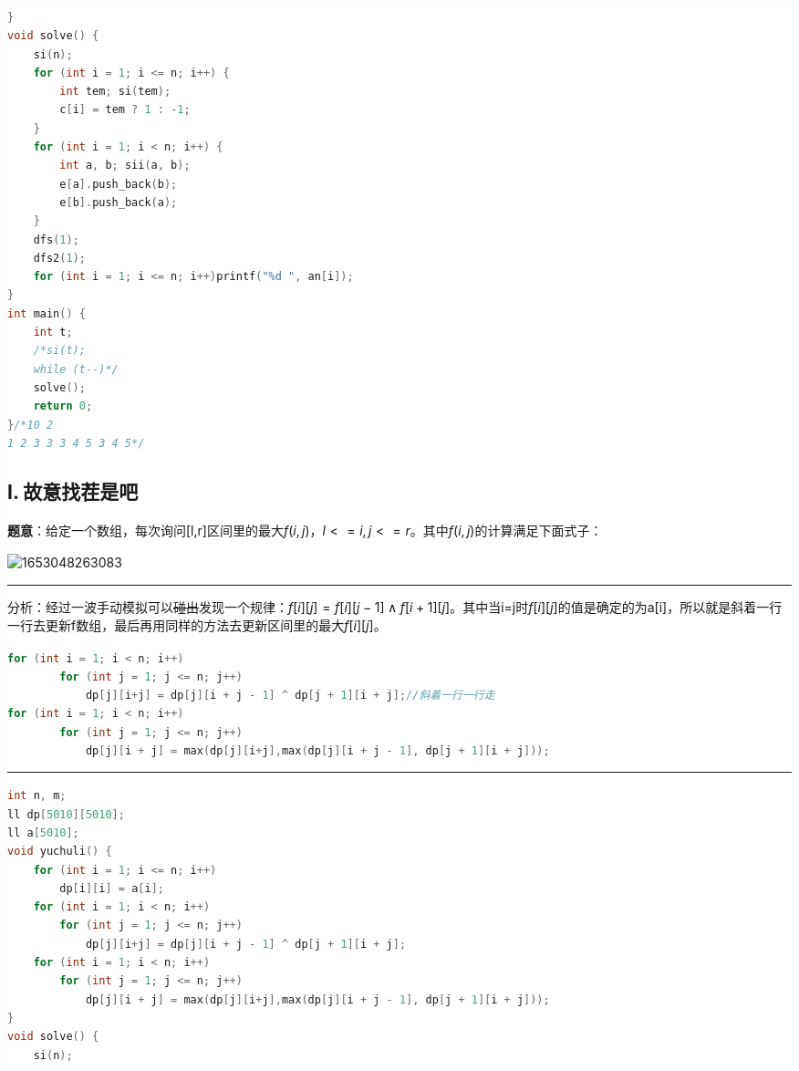 ```c++
}
void solve() {
	si(n);
	for (int i = 1; i <= n; i++) {
		int tem; si(tem);
		c[i] = tem ? 1 : -1;
	}
	for (int i = 1; i < n; i++) {
		int a, b; sii(a, b);
		e[a].push_back(b);
		e[b].push_back(a);
	}
	dfs(1);
	dfs2(1);
	for (int i = 1; i <= n; i++)printf("%d ", an[i]);
}
int main() {
	int t;
	/*si(t);
	while (t--)*/
	solve();
	return 0;
}/*10 2
1 2 3 3 3 4 5 3 4 5*/

```

## I. 故意找茬是吧

**题意**：给定一个数组，每次询问[l,r]区间里的最大$f(i,j)$，$l<=i,j<=r$。其中$f(i,j)$的计算满足下面式子：

![1653048263083](E:\Akejyo.github.io\_posts\SummerTraining\DP\assets\1653048263083.png)

***

分析：经过一波手动模拟可以~~碰出~~发现一个规律：$f[i][j]=f[i][j-1]\land f[i+1][j]$。其中当i=j时$f[i][j]$的值是确定的为a[i]，所以就是斜着一行一行去更新f数组，最后再用同样的方法去更新区间里的最大$f[i][j]$。

~~~c++
for (int i = 1; i < n; i++) 
		for (int j = 1; j <= n; j++) 
			dp[j][i+j] = dp[j][i + j - 1] ^ dp[j + 1][i + j];//斜着一行一行走
for (int i = 1; i < n; i++)
		for (int j = 1; j <= n; j++) 
			dp[j][i + j] = max(dp[j][i+j],max(dp[j][i + j - 1], dp[j + 1][i + j]));
~~~

***

```c++
int n, m;
ll dp[5010][5010];
ll a[5010];
void yuchuli() {
	for (int i = 1; i <= n; i++)
		dp[i][i] = a[i];
	for (int i = 1; i < n; i++) 
		for (int j = 1; j <= n; j++) 
			dp[j][i+j] = dp[j][i + j - 1] ^ dp[j + 1][i + j];
	for (int i = 1; i < n; i++)
		for (int j = 1; j <= n; j++) 
			dp[j][i + j] = max(dp[j][i+j],max(dp[j][i + j - 1], dp[j + 1][i + j]));
}
void solve() {
	si(n);
```